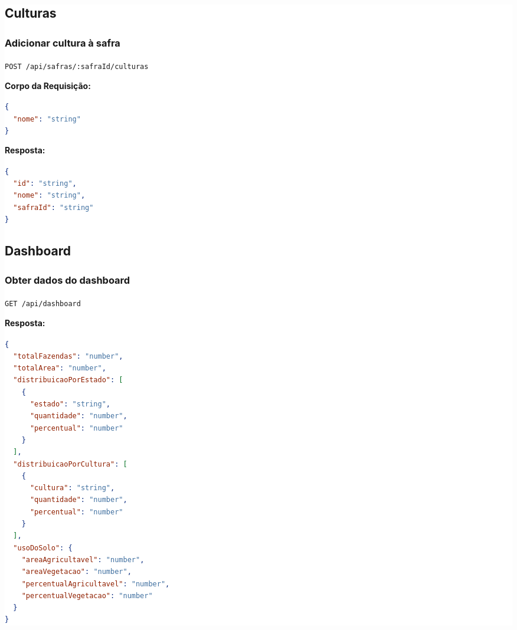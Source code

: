 ## Culturas

### Adicionar cultura à safra
```
POST /api/safras/:safraId/culturas
```

**Corpo da Requisição:**
```json
{
  "nome": "string"
}
```

**Resposta:**
```json
{
  "id": "string",
  "nome": "string",
  "safraId": "string"
}
```

## Dashboard

### Obter dados do dashboard
```
GET /api/dashboard
```

**Resposta:**
```json
{
  "totalFazendas": "number",
  "totalArea": "number",
  "distribuicaoPorEstado": [
    {
      "estado": "string",
      "quantidade": "number",
      "percentual": "number"
    }
  ],
  "distribuicaoPorCultura": [
    {
      "cultura": "string", 
      "quantidade": "number",
      "percentual": "number"
    }
  ],
  "usoDoSolo": {
    "areaAgricultavel": "number",
    "areaVegetacao": "number",
    "percentualAgricultavel": "number",
    "percentualVegetacao": "number"
  }
}
```
